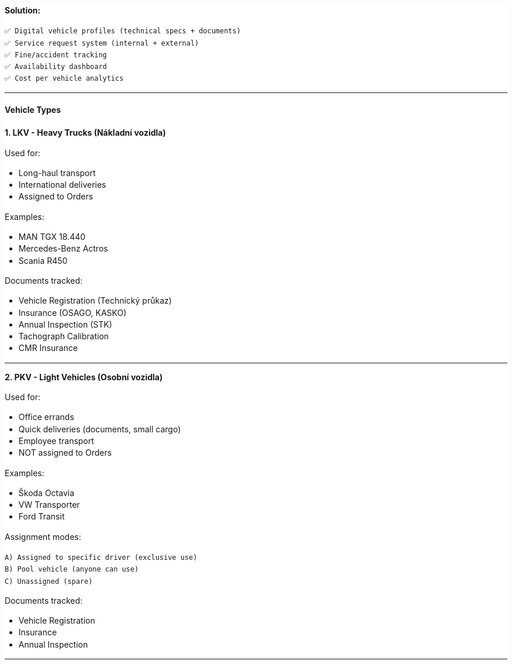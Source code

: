**Solution:**
```
✅ Digital vehicle profiles (technical specs + documents)
✅ Service request system (internal + external)
✅ Fine/accident tracking
✅ Availability dashboard
✅ Cost per vehicle analytics
```

---

#### Vehicle Types

**1. LKV - Heavy Trucks (Nákladní vozidla)**

Used for:
- Long-haul transport
- International deliveries
- Assigned to Orders

Examples:
- MAN TGX 18.440
- Mercedes-Benz Actros
- Scania R450

Documents tracked:
- Vehicle Registration (Technický průkaz)
- Insurance (OSAGO, KASKO)
- Annual Inspection (STK)
- Tachograph Calibration
- CMR Insurance

---

**2. PKV - Light Vehicles (Osobní vozidla)**

Used for:
- Office errands
- Quick deliveries (documents, small cargo)
- Employee transport
- NOT assigned to Orders

Examples:
- Škoda Octavia
- VW Transporter
- Ford Transit

Assignment modes:
```
A) Assigned to specific driver (exclusive use)
B) Pool vehicle (anyone can use)
C) Unassigned (spare)
```

Documents tracked:
- Vehicle Registration
- Insurance
- Annual Inspection

---